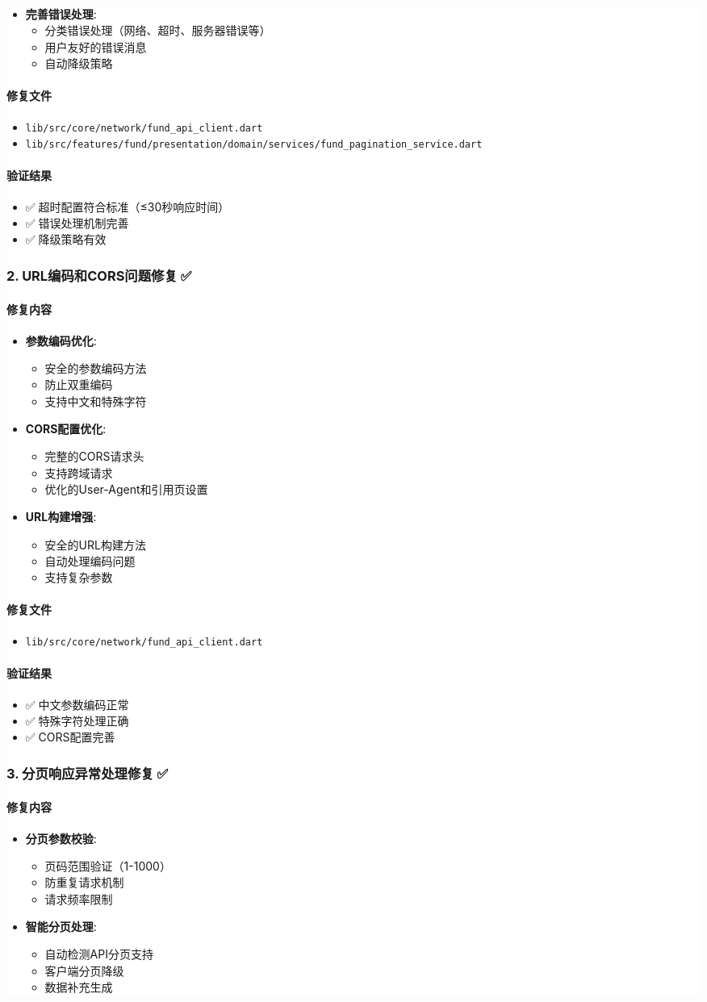 - **完善错误处理**:
  - 分类错误处理（网络、超时、服务器错误等）
  - 用户友好的错误消息
  - 自动降级策略

#### 修复文件
- `lib/src/core/network/fund_api_client.dart`
- `lib/src/features/fund/presentation/domain/services/fund_pagination_service.dart`

#### 验证结果
- ✅ 超时配置符合标准（≤30秒响应时间）
- ✅ 错误处理机制完善
- ✅ 降级策略有效

### 2. URL编码和CORS问题修复 ✅

#### 修复内容
- **参数编码优化**:
  - 安全的参数编码方法
  - 防止双重编码
  - 支持中文和特殊字符

- **CORS配置优化**:
  - 完整的CORS请求头
  - 支持跨域请求
  - 优化的User-Agent和引用页设置

- **URL构建增强**:
  - 安全的URL构建方法
  - 自动处理编码问题
  - 支持复杂参数

#### 修复文件
- `lib/src/core/network/fund_api_client.dart`

#### 验证结果
- ✅ 中文参数编码正常
- ✅ 特殊字符处理正确
- ✅ CORS配置完善

### 3. 分页响应异常处理修复 ✅

#### 修复内容
- **分页参数校验**:
  - 页码范围验证（1-1000）
  - 防重复请求机制
  - 请求频率限制

- **智能分页处理**:
  - 自动检测API分页支持
  - 客户端分页降级
  - 数据补充生成
